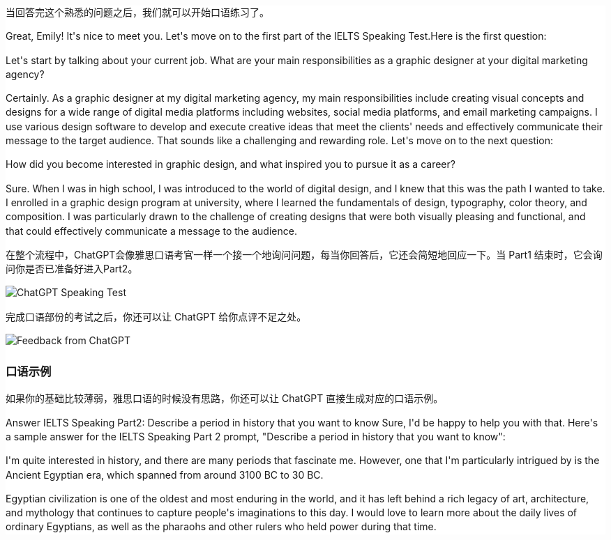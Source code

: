 当回答完这个熟悉的问题之后，我们就可以开始口语练习了。

<AIOutput>
Great, Emily! It's nice to meet you. Let's move on to the first part of the IELTS Speaking Test.Here is the first question:

Let's start by talking about your current job. What are your main responsibilities as a graphic designer at your digital marketing agency?
</AIOutput>

<AIInput>
Certainly. As a graphic designer at my digital marketing agency, my main responsibilities include creating visual concepts and designs for a wide range of digital media platforms including websites, social media platforms, and email marketing campaigns. I use various design software to develop and execute creative ideas that meet the clients' needs and effectively communicate their message to the target audience.
</AIInput>

<AIOutput>
That sounds like a challenging and rewarding role. Let's move on to the next question:

How did you become interested in graphic design, and what inspired you to pursue it as a career?
</AIOutput>

<AIInput>
Sure. When I was in high school, I was introduced to the world of digital design, and I knew that this was the path I wanted to take. I enrolled in a graphic design program at university, where I learned the fundamentals of design, typography, color theory, and composition. I was particularly drawn to the challenge of creating designs that were both visually pleasing and functional, and that could effectively communicate a message to the audience.
</AIInput>

在整个流程中，ChatGPT会像雅思口语考官一样一个接一个地询问问题，每当你回答后，它还会简短地回应一下。当 Part1 结束时，它会询问你是否已准备好进入Part2。

![ChatGPT Speaking Test](https://cdn.jsdelivr.net/gh/donttal/imgbed/img/gpt4Lang2.png)

完成口语部份的考试之后，你还可以让 ChatGPT 给你点评不足之处。

![Feedback from ChatGPT](https://cdn.jsdelivr.net/gh/donttal/imgbed/img/gpt4Lang3.png)

### 口语示例

如果你的基础比较薄弱，雅思口语的时候没有思路，你还可以让 ChatGPT 直接生成对应的口语示例。

<AIInput>
Answer IELTS Speaking Part2: Describe a period in history that you want to know
</AIInput>

<AIOutput>
Sure, I'd be happy to help you with that. Here's a sample answer for the IELTS Speaking Part 2 prompt, "Describe a period in history that you want to know":

I'm quite interested in history, and there are many periods that fascinate me. However, one that I'm particularly intrigued by is the Ancient Egyptian era, which spanned from around 3100 BC to 30 BC.

Egyptian civilization is one of the oldest and most enduring in the world, and it has left behind a rich legacy of art, architecture, and mythology that continues to capture people's imaginations to this day. I would love to learn more about the daily lives of ordinary Egyptians, as well as the pharaohs and other rulers who held power during that time.
